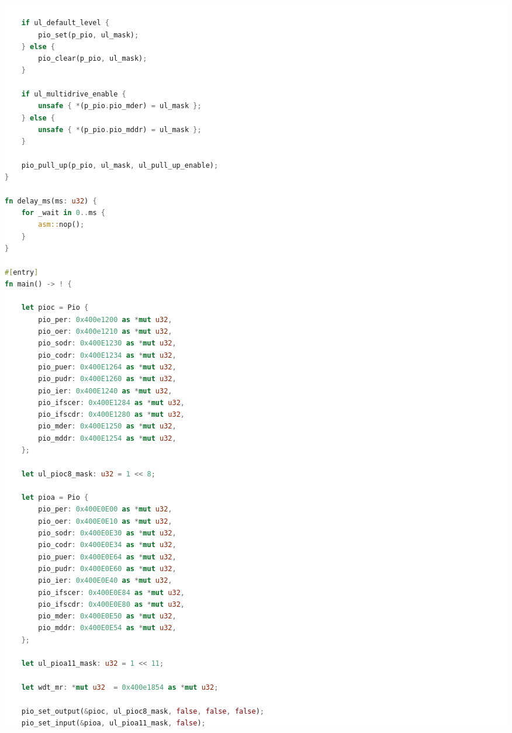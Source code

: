 ```rust

    if ul_default_level {
        pio_set(p_pio, ul_mask);
    } else {
        pio_clear(p_pio, ul_mask);
    }

    if ul_multidrive_enable {
        unsafe { *(p_pio.pio_mder) = ul_mask };
    } else {
        unsafe { *(p_pio.pio_mddr) = ul_mask };
    }

    pio_pull_up(p_pio, ul_mask, ul_pull_up_enable);
}

fn delay_ms(ms: u32) {
    for _wait in 0..ms {
        asm::nop();
    }
}

#[entry]
fn main() -> ! {

    let pioc = Pio {
        pio_per: 0x400e1200 as *mut u32,
        pio_oer: 0x400e1210 as *mut u32,
        pio_sodr: 0x400E1230 as *mut u32,
        pio_codr: 0x400E1234 as *mut u32,
        pio_puer: 0x400E1264 as *mut u32,
        pio_pudr: 0x400E1260 as *mut u32,
        pio_ier: 0x400E1240 as *mut u32,
        pio_ifscer: 0x400E1284 as *mut u32,
        pio_ifscdr: 0x400E1280 as *mut u32,
        pio_mder: 0x400E1250 as *mut u32,
        pio_mddr: 0x400E1254 as *mut u32,
    };

    let ul_pioc8_mask: u32 = 1 << 8;

    let pioa = Pio {
        pio_per: 0x400E0E00 as *mut u32,
        pio_oer: 0x400E0E10 as *mut u32,
        pio_sodr: 0x400E0E30 as *mut u32,
        pio_codr: 0x400E0E34 as *mut u32,
        pio_puer: 0x400E0E64 as *mut u32,
        pio_pudr: 0x400E0E60 as *mut u32,
        pio_ier: 0x400E0E40 as *mut u32,
        pio_ifscer: 0x400E0E84 as *mut u32,
        pio_ifscdr: 0x400E0E80 as *mut u32,
        pio_mder: 0x400E0E50 as *mut u32,
        pio_mddr: 0x400E0E54 as *mut u32,
    };

    let ul_pioa11_mask: u32 = 1 << 11;

    let wdt_mr: *mut u32  = 0x400e1854 as *mut u32;

    pio_set_output(&pioc, ul_pioc8_mask, false, false, false);
    pio_set_input(&pioa, ul_pioa11_mask, false);


```